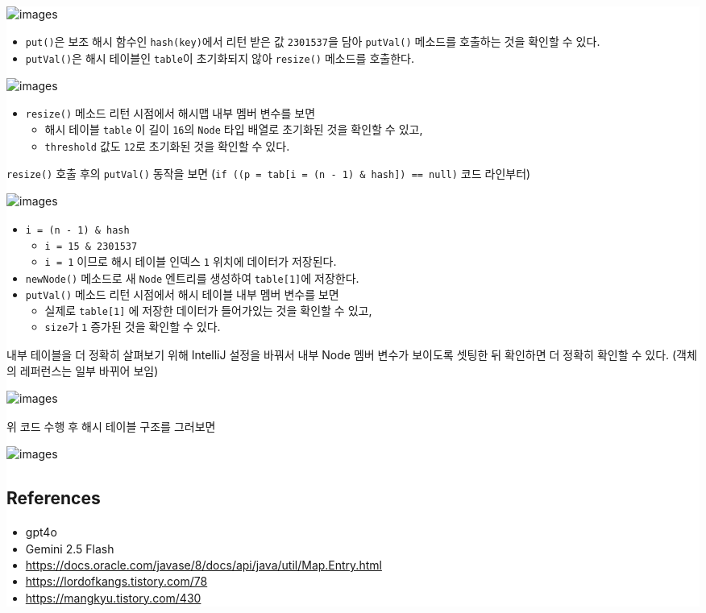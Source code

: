 ![images](https://1drv.ms/i/c/9251ef56e0951664/IQQI7A70MdlcQqKs3YXrBoTuAe5y8S2VMemhuHMYX2zecAM)

- `put()`은 보조 해시 함수인 `hash(key)`에서 리턴 받은 값 `2301537`을 담아 `putVal()` 메소드를 호출하는 것을 확인할 수 있다.
- `putVal()`은 해시 테이블인 `table`이 초기화되지 않아 `resize()` 메소드를 호출한다.

![images](https://1drv.ms/i/c/9251ef56e0951664/IQRuLPCV1v8jQ4ZTKrg4oZt6AeSJVjKD0JhskYOnFnq2VwU)

- `resize()` 메소드 리턴 시점에서 해시맵 내부 멤버 변수를 보면
    - 해시 테이블 `table` 이 길이 `16`의 `Node` 타입 배열로 초기화된 것을 확인할 수 있고,
    - `threshold` 값도 `12`로 초기화된 것을 확인할 수 있다.

`resize()` 호출 후의 `putVal()` 동작을 보면 (`if ((p = tab[i = (n - 1) & hash]) == null)` 코드 라인부터)

![images](https://1drv.ms/i/c/9251ef56e0951664/IQQZKDObEumDTo8aHai5xKrNAa4195dxwVPL2BayJ8Nu0sI)


- `i = (n - 1) & hash`
    - `i = 15 & 2301537` 
    - `i = 1` 이므로 해시 테이블 인덱스 `1` 위치에 데이터가 저장된다.
- `newNode()` 메소드로 새 `Node` 엔트리를 생성하여 `table[1]`에 저장한다.
- `putVal()` 메소드 리턴 시점에서 해시 테이블 내부 멤버 변수를 보면
    - 실제로 `table[1]` 에 저장한 데이터가 들어가있는 것을 확인할 수 있고,
    - `size`가 `1` 증가된 것을 확인할 수 있다.

내부 테이블을 더 정확히 살펴보기 위해 IntelliJ 설정을 바꿔서 내부 Node 멤버 변수가 보이도록 셋팅한 뒤 확인하면 더 정확히 확인할 수 있다. (객체의 레퍼런스는 일부 바뀌어 보임)

![images](https://1drv.ms/i/c/9251ef56e0951664/IQQZU_xZ6KDDSLZ2Tq0QqBGnAWWuWin3yKFLowwC3PxkJII)

위 코드 수행 후 해시 테이블 구조를 그러보면

![images](https://1drv.ms/i/c/9251ef56e0951664/IQSfkNgTC-qPRKresbyyPOdFAdJZGu0c6AGTqxnfbJRx79k)

## References
- gpt4o
- Gemini 2.5 Flash
- https://docs.oracle.com/javase/8/docs/api/java/util/Map.Entry.html
- https://lordofkangs.tistory.com/78
- https://mangkyu.tistory.com/430